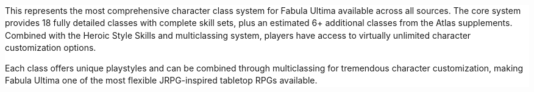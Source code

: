 This represents the most comprehensive character class system for Fabula Ultima available across all sources. The core system provides 18 fully detailed classes with complete skill sets, plus an estimated 6+ additional classes from the Atlas supplements. Combined with the Heroic Style Skills and multiclassing system, players have access to virtually unlimited character customization options.

Each class offers unique playstyles and can be combined through multiclassing for tremendous character customization, making Fabula Ultima one of the most flexible JRPG-inspired tabletop RPGs available.